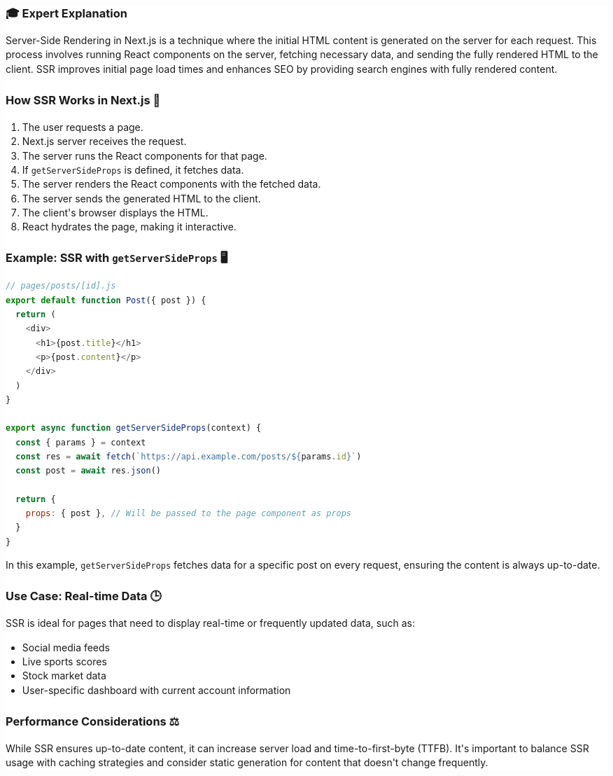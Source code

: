 ### 🎓 Expert Explanation
Server-Side Rendering in Next.js is a technique where the initial HTML content is generated on the server for each request. This process involves running React components on the server, fetching necessary data, and sending the fully rendered HTML to the client. SSR improves initial page load times and enhances SEO by providing search engines with fully rendered content.

### How SSR Works in Next.js 🔄

1. The user requests a page.
2. Next.js server receives the request.
3. The server runs the React components for that page.
4. If `getServerSideProps` is defined, it fetches data.
5. The server renders the React components with the fetched data.
6. The server sends the generated HTML to the client.
7. The client's browser displays the HTML.
8. React hydrates the page, making it interactive.

### Example: SSR with `getServerSideProps` 🖥️

```javascript
// pages/posts/[id].js
export default function Post({ post }) {
  return (
    <div>
      <h1>{post.title}</h1>
      <p>{post.content}</p>
    </div>
  )
}

export async function getServerSideProps(context) {
  const { params } = context
  const res = await fetch(`https://api.example.com/posts/${params.id}`)
  const post = await res.json()

  return {
    props: { post }, // Will be passed to the page component as props
  }
}
```

In this example, `getServerSideProps` fetches data for a specific post on every request, ensuring the content is always up-to-date.

### Use Case: Real-time Data 🕒
SSR is ideal for pages that need to display real-time or frequently updated data, such as:
- Social media feeds
- Live sports scores
- Stock market data
- User-specific dashboard with current account information

### Performance Considerations ⚖️
While SSR ensures up-to-date content, it can increase server load and time-to-first-byte (TTFB). It's important to balance SSR usage with caching strategies and consider static generation for content that doesn't change frequently.
